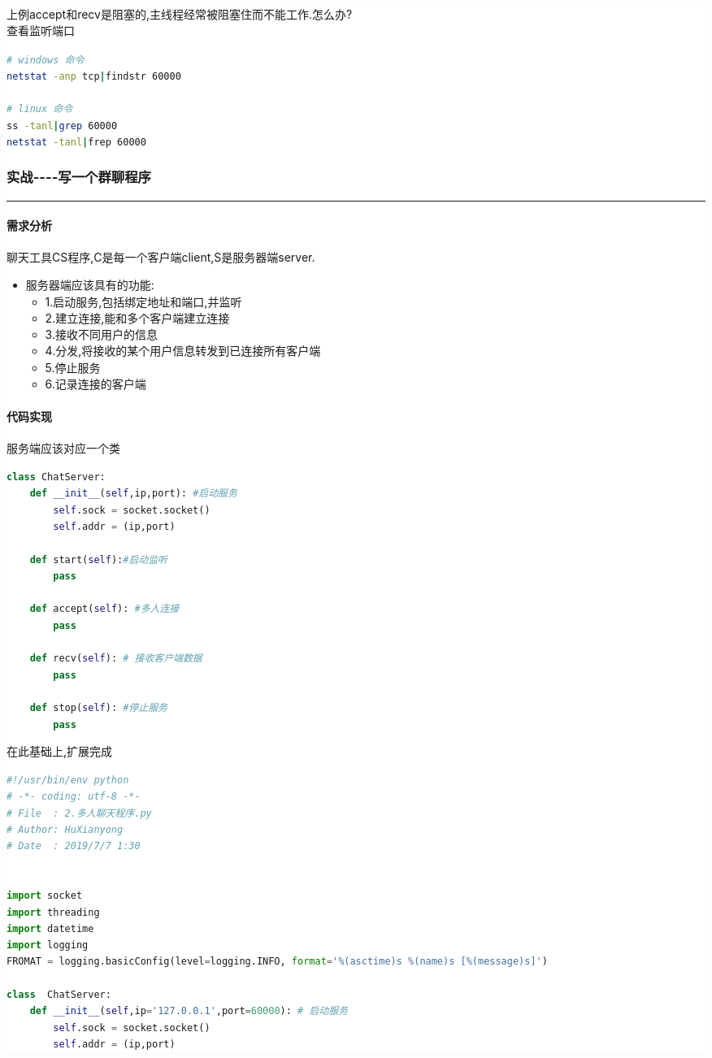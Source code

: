 上例accept和recv是阻塞的,主线程经常被阻塞住而不能工作.怎么办?  
查看监听端口  
```sh
# windows 命令
netstat -anp tcp|findstr 60000

# linux 命令
ss -tanl|grep 60000
netstat -tanl|frep 60000
```

### 实战----写一个群聊程序
---
#### 需求分析
聊天工具CS程序,C是每一个客户端client,S是服务器端server.  

* 服务器端应该具有的功能:  
    - 1.启动服务,包括绑定地址和端口,并监听  
    - 2.建立连接,能和多个客户端建立连接  
    - 3.接收不同用户的信息  
    - 4.分发,将接收的某个用户信息转发到已连接所有客户端  
    - 5.停止服务  
    - 6.记录连接的客户端

#### 代码实现
服务端应该对应一个类  
```py
class ChatServer:
    def __init__(self,ip,port): #启动服务
        self.sock = socket.socket()
        self.addr = (ip,port)
    
    def start(self):#启动监听
        pass
    
    def accept(self): #多人连接
        pass

    def recv(self): # 接收客户端数据
        pass
    
    def stop(self): #停止服务
        pass

```
在此基础上,扩展完成  
```py
#!/usr/bin/env python
# -*- coding: utf-8 -*-
# File  : 2.多人聊天程序.py
# Author: HuXianyong
# Date  : 2019/7/7 1:30


import socket
import threading
import datetime
import logging
FROMAT = logging.basicConfig(level=logging.INFO, format='%(asctime)s %(name)s [%(message)s]')

class  ChatServer:
    def __init__(self,ip='127.0.0.1',port=60000): # 启动服务
        self.sock = socket.socket()
        self.addr = (ip,port)
```